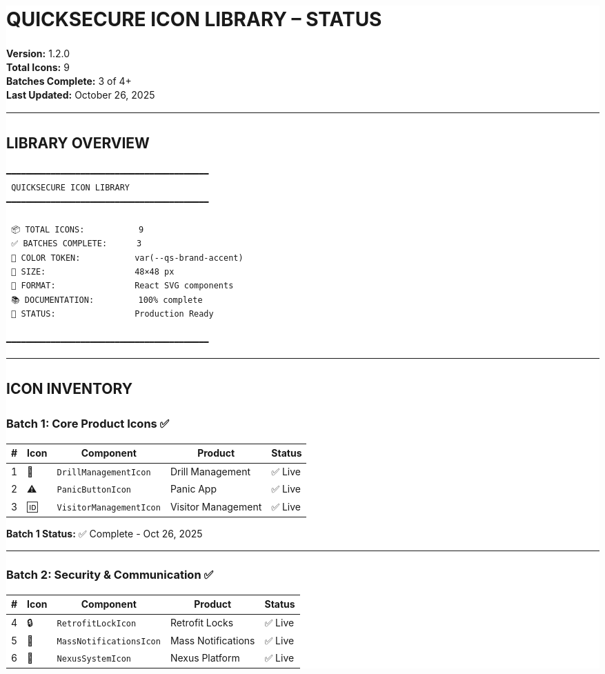 # QUICKSECURE ICON LIBRARY – STATUS

**Version:** 1.2.0  
**Total Icons:** 9  
**Batches Complete:** 3 of 4+  
**Last Updated:** October 26, 2025

---

## LIBRARY OVERVIEW

```
━━━━━━━━━━━━━━━━━━━━━━━━━━━━━━━━━━━━━━━━━
 QUICKSECURE ICON LIBRARY
━━━━━━━━━━━━━━━━━━━━━━━━━━━━━━━━━━━━━━━━━

 📦 TOTAL ICONS:           9
 ✅ BATCHES COMPLETE:      3
 🎨 COLOR TOKEN:           var(--qs-brand-accent)
 📐 SIZE:                  48×48 px
 🔧 FORMAT:                React SVG components
 📚 DOCUMENTATION:         100% complete
 🚀 STATUS:                Production Ready

━━━━━━━━━━━━━━━━━━━━━━━━━━━━━━━━━━━━━━━━━
```

---

## ICON INVENTORY

### Batch 1: Core Product Icons ✅

| # | Icon | Component | Product | Status |
|---|------|-----------|---------|--------|
| 1 | 📅 | `DrillManagementIcon` | Drill Management | ✅ Live |
| 2 | ⚠️ | `PanicButtonIcon` | Panic App | ✅ Live |
| 3 | 🆔 | `VisitorManagementIcon` | Visitor Management | ✅ Live |

**Batch 1 Status:** ✅ Complete - Oct 26, 2025

---

### Batch 2: Security & Communication ✅

| # | Icon | Component | Product | Status |
|---|------|-----------|---------|--------|
| 4 | 🔒 | `RetrofitLockIcon` | Retrofit Locks | ✅ Live |
| 5 | 📢 | `MassNotificationsIcon` | Mass Notifications | ✅ Live |
| 6 | 🔗 | `NexusSystemIcon` | Nexus Platform | ✅ Live |
